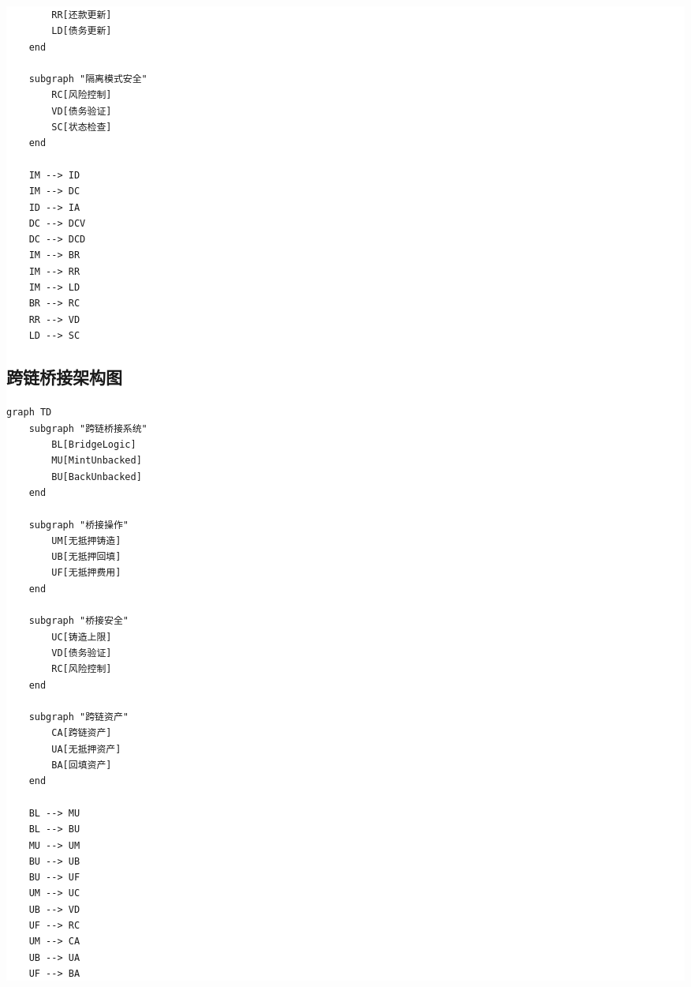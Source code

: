 ```mermaid
        RR[还款更新]
        LD[债务更新]
    end
    
    subgraph "隔离模式安全"
        RC[风险控制]
        VD[债务验证]
        SC[状态检查]
    end
    
    IM --> ID
    IM --> DC
    ID --> IA
    DC --> DCV
    DC --> DCD
    IM --> BR
    IM --> RR
    IM --> LD
    BR --> RC
    RR --> VD
    LD --> SC
```

## 跨链桥接架构图

```mermaid
graph TD
    subgraph "跨链桥接系统"
        BL[BridgeLogic]
        MU[MintUnbacked]
        BU[BackUnbacked]
    end
    
    subgraph "桥接操作"
        UM[无抵押铸造]
        UB[无抵押回填]
        UF[无抵押费用]
    end
    
    subgraph "桥接安全"
        UC[铸造上限]
        VD[债务验证]
        RC[风险控制]
    end
    
    subgraph "跨链资产"
        CA[跨链资产]
        UA[无抵押资产]
        BA[回填资产]
    end
    
    BL --> MU
    BL --> BU
    MU --> UM
    BU --> UB
    BU --> UF
    UM --> UC
    UB --> VD
    UF --> RC
    UM --> CA
    UB --> UA
    UF --> BA
```
